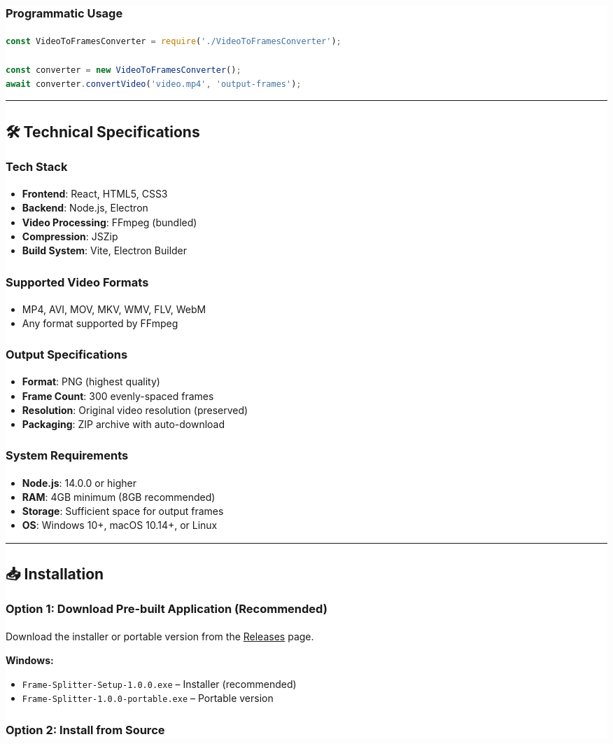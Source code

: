 ### Programmatic Usage

```javascript
const VideoToFramesConverter = require('./VideoToFramesConverter');

const converter = new VideoToFramesConverter();
await converter.convertVideo('video.mp4', 'output-frames');
```

---

## 🛠️ Technical Specifications

### Tech Stack
- **Frontend**: React, HTML5, CSS3
- **Backend**: Node.js, Electron
- **Video Processing**: FFmpeg (bundled)
- **Compression**: JSZip
- **Build System**: Vite, Electron Builder

### Supported Video Formats
- MP4, AVI, MOV, MKV, WMV, FLV, WebM
- Any format supported by FFmpeg

### Output Specifications
- **Format**: PNG (highest quality)
- **Frame Count**: 300 evenly-spaced frames
- **Resolution**: Original video resolution (preserved)
- **Packaging**: ZIP archive with auto-download

### System Requirements
- **Node.js**: 14.0.0 or higher
- **RAM**: 4GB minimum (8GB recommended)
- **Storage**: Sufficient space for output frames
- **OS**: Windows 10+, macOS 10.14+, or Linux

---

## 📥 Installation

### Option 1: Download Pre-built Application (Recommended)
Download the installer or portable version from the [Releases](https://github.com/kaif11ali/Frame-Splitter/releases/tag/v1.0.0) page.

**Windows:**
- `Frame-Splitter-Setup-1.0.0.exe` – Installer (recommended)
- `Frame-Splitter-1.0.0-portable.exe` – Portable version

### Option 2: Install from Source
